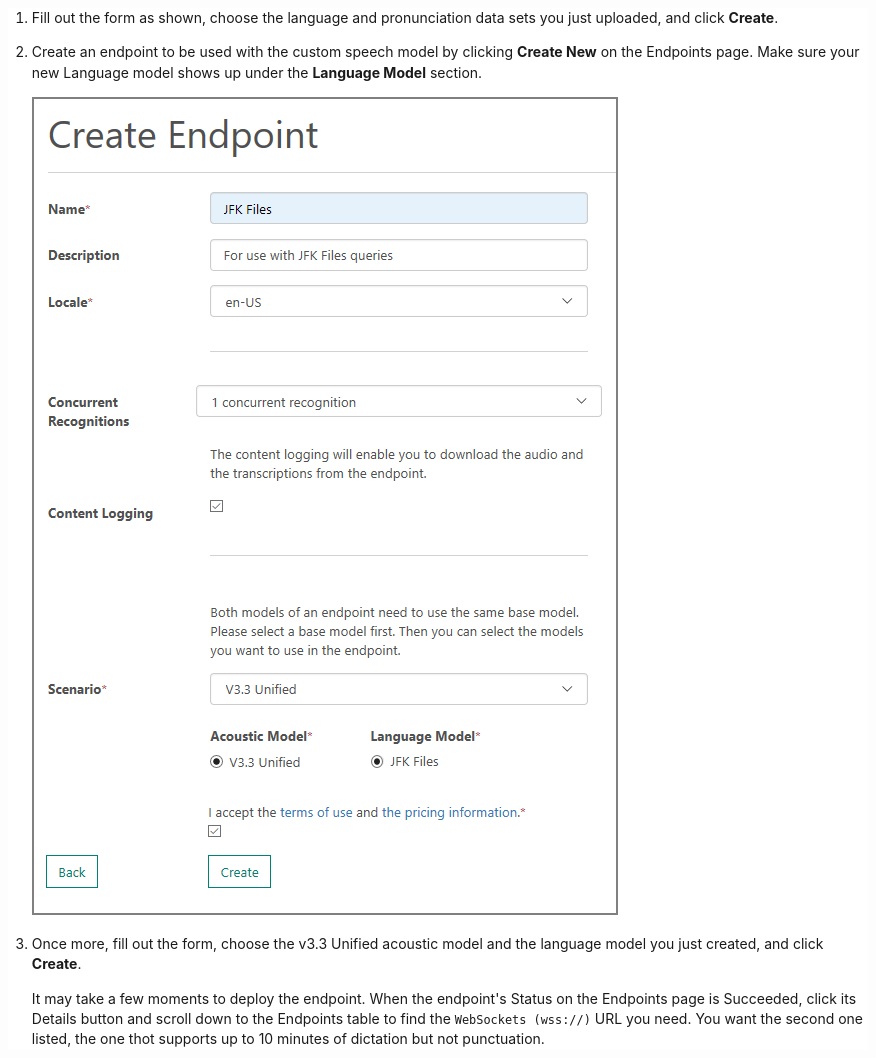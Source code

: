 1.	Fill out the form as shown, choose the language and pronunciation data sets you just uploaded, and click **Create**.

1.	Create an endpoint to be used with the custom speech model by clicking **Create New** on the Endpoints page. Make sure your new Language model shows up under the **Language Model** section.

    <img src="../Assets/Create-endpoint.png">

1. Once more, fill out the form, choose the v3.3 Unified acoustic model and the language model you just created, and click **Create**.

    It may take a few moments to deploy the endpoint. When the endpoint's Status on the Endpoints page is Succeeded, click its Details button and scroll down to the Endpoints table to find the `WebSockets (wss://)` URL you need. You want the second one listed, the one thot supports up to 10 minutes of dictation but not punctuation.
